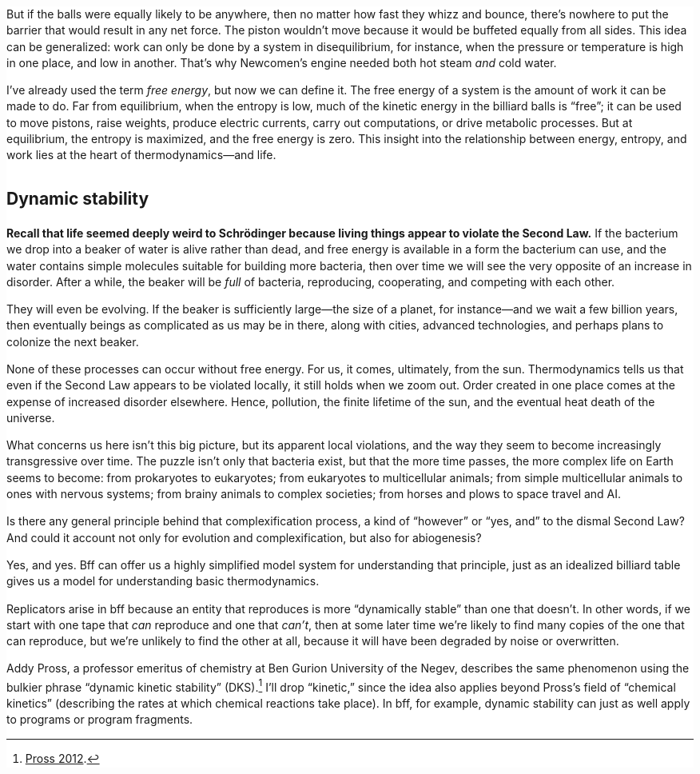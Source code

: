 But if the balls were equally likely to be anywhere, then no matter how fast they whizz and bounce, there’s nowhere to put the barrier that would result in any net force. The piston wouldn’t move because it would be buffeted equally from all sides. This idea can be generalized: work can only be done by a system in disequilibrium, for instance, when the pressure or temperature is high in one place, and low in another. That’s why Newcomen’s engine needed both hot steam *and* cold water.

I’ve already used the term *free energy*, but now we can define it. The free energy of a system is the amount of work it can be made to do. Far from equilibrium, when the entropy is low, much of the kinetic energy in the billiard balls is “free”; it can be used to move pistons, raise weights, produce electric currents, carry out computations, or drive metabolic processes. But at equilibrium, the entropy is maximized, and the free energy is zero. This insight into the relationship between energy, entropy, and work lies at the heart of thermodynamics—and life.

## Dynamic stability

**Recall that life seemed deeply weird to Schrödinger because living things appear to violate the Second Law.** If the bacterium we drop into a beaker of water is alive rather than dead, and free energy is available in a form the bacterium can use, and the water contains simple molecules suitable for building more bacteria, then over time we will see the very opposite of an increase in disorder. After a while, the beaker will be *full* of bacteria, reproducing, cooperating, and competing with each other.

They will even be evolving. If the beaker is sufficiently large—the size of a planet, for instance—and we wait a few billion years, then eventually beings as complicated as us may be in there, along with cities, advanced technologies, and perhaps plans to colonize the next beaker.

None of these processes can occur without free energy. For us, it comes, ultimately, from the sun. Thermodynamics tells us that even if the Second Law appears to be violated locally, it still holds when we zoom out. Order created in one place comes at the expense of increased disorder elsewhere. Hence, pollution, the finite lifetime of the sun, and the eventual heat death of the universe.

What concerns us here isn’t this big picture, but its apparent local violations, and the way they seem to become increasingly transgressive over time. The puzzle isn’t only that bacteria exist, but that the more time passes, the more complex life on Earth seems to become: from prokaryotes to eukaryotes; from eukaryotes to multicellular animals; from simple multicellular animals to ones with nervous systems; from brainy animals to complex societies; from horses and plows to space travel and AI.

Is there any general principle behind that complexification process, a kind of “however” or “yes, and” to the dismal Second Law? And could it account not only for evolution and complexification, but also for abiogenesis?

Yes, and yes. Bff can offer us a highly simplified model system for understanding that principle, just as an idealized billiard table gives us a model for understanding basic thermodynamics.

Replicators arise in bff because an entity that reproduces is more “dynamically stable” than one that doesn’t. In other words, if we start with one tape that *can* reproduce and one that *can’t*, then at some later time we’re likely to find many copies of the one that can reproduce, but we’re unlikely to find the other at all, because it will have been degraded by noise or overwritten.

Addy Pross, a professor emeritus of chemistry at Ben Gurion University of the Negev, describes the same phenomenon using the bulkier phrase “dynamic kinetic stability” (DKS).[^72] I’ll drop “kinetic,” since the idea also applies beyond Pross’s field of “chemical kinetics” (describing the rates at which chemical reactions take place). In bff, for example, dynamic stability can just as well apply to programs or program fragments.


[^1]:  A few recent books I find compelling but that claim AI is not “real” include [Godfrey-Smith 2020; Seth 2021; Smith-Ruiu 2022; Christiansen and Chater 2022; Lane 2022; Humphrey 2023; M. Bennett 2023; K. J. Mitchell 2023; Mollick 2024](https://paperpile.com/c/iA68kr/3kbl+58hT+ov5C+wWcO+9Vbt+O6ni+jvux+YELh+KBa0).
[^2]:  [Feigenbaum and Feldman 1963](https://paperpile.com/c/iA68kr/szLM).
[^3]:  [Phan and Park 2020](https://paperpile.com/c/iA68kr/7mkU).
[^4]:  [von Helmholtz 1925](https://paperpile.com/c/iA68kr/bI8U) though as always when it comes to intellectual priority, an argument can be made that it goes back earlier—here, for instance, to Immanuel Kant. A modern, more mathematical articulation of this prediction principle would be made by the cyberneticists in the 1940s, as discussed in Part III; [Rosenblueth, Wiener, and Bigelow 1943](https://paperpile.com/c/iA68kr/XBs3).
[^5]:  [Dayan et al. 1995; Rao 2024](https://paperpile.com/c/iA68kr/I2eS+lT4f).
[^6]:  Anil Seth and Andy Clark have also made a vigorous case for prediction as fundamental to intelligence, though their books don’t explicitly make the connection to predictive modeling in AI; [(Seth 2021; Clark 2023\)](https://paperpile.com/c/iA68kr/58hT+BpIO).
[^7]:  [Agüera y Arcas, Fairhall, and Bialek 2000, 2003; Hong, Agüera y Arcas, and Fairhall 2007](https://paperpile.com/c/iA68kr/ByM9+rLYn+e8TJ).
[^8]:  [R. Lee 2016](https://paperpile.com/c/iA68kr/ctL2).
[^9]:  [Graeber 2015](https://paperpile.com/c/iA68kr/VHW7).
[^10]:  [Levinson 2016; R. J. Gordon 2017; DeLong 2022](https://paperpile.com/c/iA68kr/g5UDY+bWKFE+Ewn95).
[^11]:  [Dean 2022](https://paperpile.com/c/iA68kr/Ym5N).
[^12]:  [Grace et al. 2017](https://paperpile.com/c/iA68kr/sPTj).
[^13]:  This paradoxical-seeming finding—that a seemingly narrow task contains the whole, just as much as the whole contains it—is a more general result, which we’ll return to in Part IV.
[^14]:  [Thoppilan et al. 2022](https://paperpile.com/c/iA68kr/cHc3).
[^15]:  [Agüera y Arcas 2022](https://paperpile.com/c/iA68kr/O7wP).
[^16]:  [Agüera y Arcas and Norvig 2023](https://paperpile.com/c/iA68kr/rc2J).
[^17]:  [Turing 1950](https://paperpile.com/c/iA68kr/WiP1).
[^18]:  [Barnum 2024](https://paperpile.com/c/iA68kr/GyNv).
[^19]:  [OpenAI et al. 2023; Bommineni, Bhagwagar, and Balcarcel 2023](https://paperpile.com/c/iA68kr/Yklb+KJkS).
[^20]:  [Kocijan et al. 2022](https://paperpile.com/c/iA68kr/u4g7).
[^21]:  [J. Edwards 2023](https://paperpile.com/c/iA68kr/fYWU).
[^22]:  [Marcus 2020; M. Mitchell 2024](https://paperpile.com/c/iA68kr/EQHU+Ifmr).
[^23]:  [Polu et al. 2022](https://paperpile.com/c/iA68kr/jQ9m).
[^24]:  [Raghuraman, Harley, and Guibas 2023](https://paperpile.com/c/iA68kr/PjLC).
[^25]:  [Nightingale and Farid 2022](https://paperpile.com/c/iA68kr/GC6p).
[^26]:  [Gowal and Kohli 2023; Kirchenbauer et al. 2023](https://paperpile.com/c/iA68kr/12tJ+pe05).
[^27]:  For more technical treatments of functions as described in this book, see [Fontana 1990; Wong et al. 2023](https://paperpile.com/c/iA68kr/Nv0EV+rgGGx).
[^28]:  [W. Thomson 1871](https://paperpile.com/c/iA68kr/KeRZH).
[^29]:  [Peretó, Bada, and Lazcano 2009](https://paperpile.com/c/iA68kr/mjXk).
[^30]:  [Robertson and Joyce 2012](https://paperpile.com/c/iA68kr/yCQl).
[^31]:  [M. J. Russell and Martin 2004; Shapiro 2006](https://paperpile.com/c/iA68kr/vG3ML+AvAZX).
[^32]:  Remember, from chemistry class, that since hydrogen (H) consists of a single proton bound to a single electron, a positively charged hydrogen ion with its electron stripped off (H\+) is just a proton. When proton concentration varies over space, the ensuing flow of ions generates an electric current.
[^33]:  [Krebs and Johnson 1937](https://paperpile.com/c/iA68kr/OQoN). Krebs won the Nobel Prize in Medicine for this work in 1953\.
[^34]:  [M. C. Evans, Buchanan, and Arnon 1966](https://paperpile.com/c/iA68kr/6Webi).
[^35]:  [Buchanan and Arnon 1990](https://paperpile.com/c/iA68kr/bUcj).
[^36]:  Today, a great majority of the organic fuel consumed by respiration in animals and fungi comes from plants, which fix carbon using photosynthesis instead of the more ancient reverse Krebs cycle.
[^37]:  [Szathmáry and Smith 1995](https://paperpile.com/c/iA68kr/4Bpe). The somewhat narrower term “evolutionary transitions in individuality” (ETI) is also increasingly used; [Michod 2000](https://paperpile.com/c/iA68kr/whidv).
[^38]:  [Sagan 1967](https://paperpile.com/c/iA68kr/9gWb).
[^39]:  [Woese 2002](https://paperpile.com/c/iA68kr/cn45T). In this book, I’ll use the terms *symbiosis* and *symbiogenesis* in broader ways than most biologists do, to include cooperation and eventual interdependence among entities of all kinds—in the spirit of molecular biologists who have framed the origins of life as symbiosis among “molecules in mutualism,” per [Lanier, Petrov, and Williams 2017](https://paperpile.com/c/iA68kr/InvYL).
[^40]:  [Konstantinidis, Ramette, and Tiedje 2006; Murray, Gao, and Wu 2021](https://paperpile.com/c/iA68kr/ibxL6+kAEHP).
[^41]:  [Raup and Gould 1974](https://paperpile.com/c/iA68kr/9ayP).
[^42]:  In some cases, like the car versus the horse and buggy, or photosynthesis versus the reverse Krebs cycle, a new technology crowds out an old one due to greater efficiency; however, even here, the crowding-out is often not total. There are still a few horses and buggies, and a few organisms using the reverse Krebs cycle.
[^43]:  [Turing 1937](https://paperpile.com/c/iA68kr/UXGk).
[^44]:  Technically, a Turing Machine, whether universal or not, must always be able to increase its tape size if needed, while real computers have fixed storage limits—but for most purposes, close enough.
[^45]:  [von Neumann 1945](https://paperpile.com/c/iA68kr/gWChD).
[^46]:  Both died young, Turing in 1954, at age 41, and von Neumann in 1957, aged 53\.
[^47]:  [Turing 1952](https://paperpile.com/c/iA68kr/V4x6k).
[^48]:  Many years later, German molecular biologist Christiane Nüsslein-Volhard identified the first real-life morphogen, the “Bicoid” protein, which forms a gradient along the fruit fly embryo to establish its segmented body plan. She won the Nobel Prize for this discovery, alongside Eric Wieschaus and Edward Lewis, in 1995\.
[^49]:  [von Neumann and Burks 1966](https://paperpile.com/c/iA68kr/IHY2).
[^50]:  In a more abstract form, mathematician Stephen Kleene had proven this result years earlier, a result known today as Kleene’s Second Recursion Theorem; [Kleene 1938](https://paperpile.com/c/iA68kr/1Bz5A).
[^51]:  I’m using the term “complex” here in a colloquial sense; according to at least one technical definition (Kolmogorov complexity), if the instructions within the “simple” entity fully describe how to make the “more complex” one, they are actually of equal complexity.
[^52]:  [J. D. Watson and Crick 1953](https://paperpile.com/c/iA68kr/SdytD).
[^53]:  While reversible computing is known to be theoretically possible, and has attracted some renewed interest in recent years because of its relevance to quantum computing, it remains largely unexplored.
[^54]:  [Turing \[1951\] 2000](https://paperpile.com/c/iA68kr/ldIO).
[^55]:  [Turing 1948](https://paperpile.com/c/iA68kr/Mm2N). Infants’ brains are of course not random. Turing was right to believe, though, that randomness plays a major role in their initial “wiring”; subsequent learning and development strengthens some connections, while pruning many others. 
[^56]:  [Pesavento 1995](https://paperpile.com/c/iA68kr/DFeC).
[^57]:  [Mordvintsev et al. 2020](https://paperpile.com/c/iA68kr/LqxTg).
[^58]:  [Agüera y Arcas et al. 2024](https://paperpile.com/c/iA68kr/YhhO). This work draws inspiration from classic work in ALife, especially [Barricelli 1957; Fontana 1990; Ray 1991; Adami and Brown 1994](https://paperpile.com/c/iA68kr/Ce2be+Nv0EV+tpImY+Tk1GR).
[^59]:  Decrementing 0 wraps around to 255, the largest possible value for a byte, and incrementing 255 wraps around to 0\.
[^60]:  You might have noticed that the original Brainfuck had 8 instructions, including “.” for “print” and “,” for “input.” Bff uses only “,” because instead of reading and writing to an external terminal or console, the tape reads and writes to *itself*. Thus only a single instruction is needed for copying a byte from one location to another. In our first paper describing bff, we included instructions “{” and “}” for moving the console pointer, but a stripped-down alternative, used here, simply initializes the data and console pointers with the first two bytes on the tape.
[^61]:  [Schrödinger 1944](https://paperpile.com/c/iA68kr/QJ1x).
[^62]:  [H. Reichenbach 1956; Rovelli 2018](https://paperpile.com/c/iA68kr/bIc8+TAXx).
[^63]:  The “very nearly” qualifier arises from the deep mathematical structure of relativistic quantum mechanics. A number of near-symmetries in physics, such as between positive or negative charge, left or right-handedness, and time reversal, are not quite exact in quantum field theory, though according to the CPT theorem—the letters stand for charge, parity, time—reversing all three at once *does* yield an exact symmetry.
[^64]:  For the moment, I’m sidestepping a direct definition of the term *disorder* and its apparent subjectivity (is my desk disorderly or does it reflect an order only I can see?), but we will soon return to the central role of a *model* in distinguishing order from disorder; this is the link connecting thermodynamics to information theory.
[^65]:  The development of clocks and other complex machines in the Middle Ages set the scene, per [Prigogine and Stengers 1984](https://paperpile.com/c/iA68kr/oYTi9): “The clock world is a metaphor suggestive of God the Watchmaker, the rational master of a robot-like nature.” Newtonian dynamics reinforced the idea that the universe’s dynamics were deterministic and knowable, hence “robot-like.”
[^66]:  [Smil 2008](https://paperpile.com/c/iA68kr/HBgLR).
[^67]:  [Agüera y Arcas 2023](https://paperpile.com/c/iA68kr/GiVr).
[^68]:  *PV*\=*nRT*, where *P* is pressure, *V* is volume, *T* is temperature, *n* is the number of gas molecules or billiard balls, and *R* is the “ideal gas constant.”
[^69]:  Kinetic energy is proportional to the mass and squared velocity of the molecules.
[^70]:  More precisely, these are repulsive interactions between the electron orbitals of the molecules.
[^71]:  [W. Thomson 1857](https://paperpile.com/c/iA68kr/YsZqS).
[^72]:  [Pross 2012](https://paperpile.com/c/iA68kr/KbJa).
[^73]:  [Taleb 2014](https://paperpile.com/c/iA68kr/frW7X).
[^74]:  In the language of dynamical systems theory, this asserts that thermodynamic stability is a fixed point, while DKS is a limit cycle.
[^75]:  [Dawkins 1986](https://paperpile.com/c/iA68kr/lJery).
[^76]:  [Kauffman 1971](https://paperpile.com/c/iA68kr/jYBPm).
[^77]:  In classical mythology, chimeras are “unnatural” combinations of animals—for instance, a fusion of lion, goat, and snake. As we’ll see, they aren’t so unnatural after all.
[^78]:  [Yinusa and Nehaniv 2011](https://paperpile.com/c/iA68kr/6w5g3).
[^79]:  This is not an absolute rule, since new parts can also evolve within an existing whole.
[^80]:  [Lander et al. 2001](https://paperpile.com/c/iA68kr/R6hu8).
[^81]:  [Baltimore 1970](https://paperpile.com/c/iA68kr/UIlcP).
[^82]:  [McClintock 1950](https://paperpile.com/c/iA68kr/cZZ3).
[^83]:  [Tarlinton, Meers, and Young 2006](https://paperpile.com/c/iA68kr/kirr4).
[^84]:  [She et al. 2022](https://paperpile.com/c/iA68kr/RKrPj).
[^85]:  [Horita and Fukumoto 2023](https://paperpile.com/c/iA68kr/lIUQI).
[^86]:  [Chuong 2018; Bakoulis et al. 2022; Russ and Iordanskiy 2023](https://paperpile.com/c/iA68kr/GQNC6+hm4XE+x8eko). Knocking out the “Arc” retrotransposon, likely of viral origin, renders lab mice unable to form new long-term memories, per [Pastuzyn et al. 2018](https://paperpile.com/c/iA68kr/Fa2y).
[^87]:  [Ryan 2009](https://paperpile.com/c/iA68kr/ei5zJ).
[^88]:  [Sharp and Hahn 2011](https://paperpile.com/c/iA68kr/G6DVS).
[^89]:  [Crosby 2003; Harper et al. 2008](https://paperpile.com/c/iA68kr/wa0Hc+tKp1w).
[^90]:  [Feschotte and Gilbert 2012; Naville et al. 2016](https://paperpile.com/c/iA68kr/Qlw2f+V6TWz).
[^91]:  [Nasir and Caetano-Anollés 2015](https://paperpile.com/c/iA68kr/EYcwr).
[^92]:  [Yong 2013](https://paperpile.com/c/iA68kr/xcbVc).
[^93]:  Unlike eukaryotes, prokaryotes (bacteria and archaea) have very low proportions of “junk DNA.” This is because copying and expressing DNA are energetically expensive, and prokaryotes are energy-constrained, limiting their maximum DNA length and imposing strong evolutionary pressure to rid themselves of any code that can’t pull its own weight. However, a prokaryote’s “core genome” is typically only 60–70% of the total, with the remainder varying widely among strains. (Hence two *E. coli* bacteria can be as different from each other as a human and a fruit fly\!) Horizontal gene transfer via transposons, viruses, or “plasmids” (exchangeable DNA loops), enables widespread copying of code snippets among bacteria, resulting in a complex tangle of reproducing bits of code conceptually similar to that described here for eukaryotes.
[^94]:  Though earlier, we similarly considered individual bff instructions as minimal or “atomic” replicating entities.
[^95]:  Mandelbrot rediscovered and generalized these findings in the 1960s; see [Mandelbrot 1967](https://paperpile.com/c/iA68kr/DahjW).
[^96]:  [West 2017](https://paperpile.com/c/iA68kr/9UFiL).
[^97]:  For the mathematically inclined: power laws relating two variables *x* and *y* take the general form *y*\=*axb*.
[^98]:  [West, Brown, and Enquist 1997](https://paperpile.com/c/iA68kr/EzXJC).
[^99]:  Incidentally, De Morgan was also computing pioneer Ada Lovelace’s math tutor. Charles Babbage conceived the Analytical Engine, a steampunk computer that, had it been built, would have predated the ENIAC by a century; Lovelace wrote presciently about the power of general-purpose computing—and arguably wrote the first computer program—in 1843\.
[^100]:  [De Morgan and De Morgan 1872](https://paperpile.com/c/iA68kr/Q0ucZ).
[^101]:  [Wolpert and Macready 2007; Bagrov et al. 2020](https://paperpile.com/c/iA68kr/EdSgj+EqQTX).
[^102]:  This makes sense, since the underlying processes that shape coastlines differ between scales of, say, a meter, versus a kilometer; see [Mandelbrot 1989](https://paperpile.com/c/iA68kr/EuXQW).
[^103]:  These particular numbers correspond to the smoothest, *N*\=5, and roughest, *N*\=8, of Mandelbrot’s coastline diagrams in his classic 1967 paper, “How Long Is the Coast of Britain?”
[^104]:  If I were a fancier writer and used fewer stock phrases, the book wouldn’t ZIP so efficiently. Using the same compression algorithm, James Joyce’s *Ulysses* can only be squeezed down to 40% of its raw size\!
[^105]:  In math: for a random string of symbols that can assume *K* values, a string of length *L* would occur with frequency *f*\=*K*−*L*, while with replication occurring at all scales, string frequency scales like *f*\~*L*−*b*.
[^106]:  [Christley et al. 2009](https://paperpile.com/c/iA68kr/MvA4).
[^107]:  Recursion can’t be implemented by the ribosome on its own; I’ve used a bit of poetic license in identifying the ribosome with machine A. In reality, as morphogenesis illustrates, biological computation is more holistic and distributed.
[^108]:  [Carroll, Grenier, and Weatherbee 2013](https://paperpile.com/c/iA68kr/dEx3p).
[^109]:  [Walker 2023](https://paperpile.com/c/iA68kr/HvzD).
[^110]:  Computer viruses are a notable exception.
[^111]:  [J. Bennett 2010](https://paperpile.com/c/iA68kr/n4w7).
[^112]:  [\[Citation error\]](http://127.0.0.1:8080/c/error).
[^113]:  [Schrödinger 1944](https://paperpile.com/c/iA68kr/QJ1x).
[^114]:  [Thomas 1934](https://paperpile.com/c/iA68kr/8yKy).